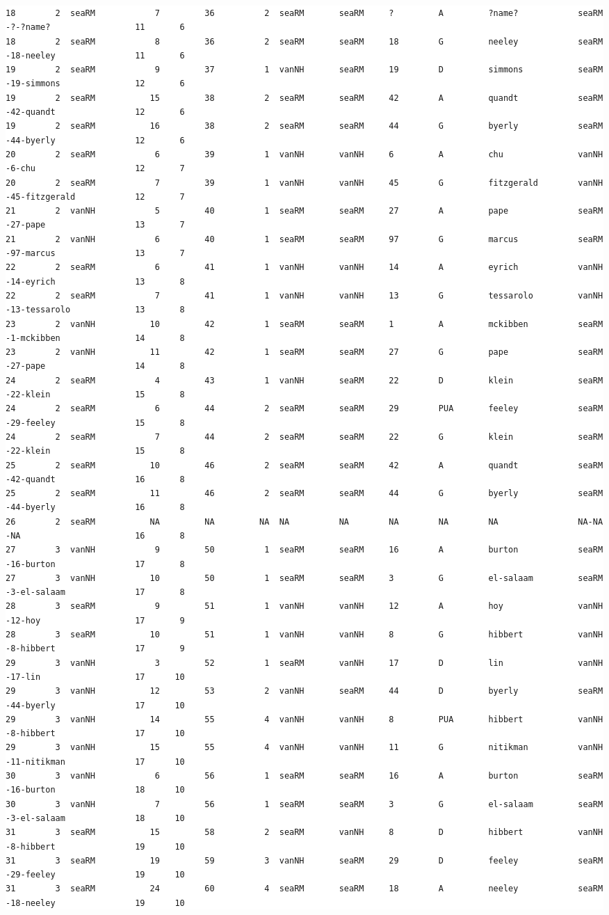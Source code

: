     18        2  seaRM            7         36          2  seaRM       seaRM     ?         A         ?name?            seaRM-?-?name?                 11       6
    18        2  seaRM            8         36          2  seaRM       seaRM     18        G         neeley            seaRM-18-neeley                11       6
    19        2  seaRM            9         37          1  vanNH       seaRM     19        D         simmons           seaRM-19-simmons               12       6
    19        2  seaRM           15         38          2  seaRM       seaRM     42        A         quandt            seaRM-42-quandt                12       6
    19        2  seaRM           16         38          2  seaRM       seaRM     44        G         byerly            seaRM-44-byerly                12       6
    20        2  seaRM            6         39          1  vanNH       vanNH     6         A         chu               vanNH-6-chu                    12       7
    20        2  seaRM            7         39          1  vanNH       vanNH     45        G         fitzgerald        vanNH-45-fitzgerald            12       7
    21        2  vanNH            5         40          1  seaRM       seaRM     27        A         pape              seaRM-27-pape                  13       7
    21        2  vanNH            6         40          1  seaRM       seaRM     97        G         marcus            seaRM-97-marcus                13       7
    22        2  seaRM            6         41          1  vanNH       vanNH     14        A         eyrich            vanNH-14-eyrich                13       8
    22        2  seaRM            7         41          1  vanNH       vanNH     13        G         tessarolo         vanNH-13-tessarolo             13       8
    23        2  vanNH           10         42          1  seaRM       seaRM     1         A         mckibben          seaRM-1-mckibben               14       8
    23        2  vanNH           11         42          1  seaRM       seaRM     27        G         pape              seaRM-27-pape                  14       8
    24        2  seaRM            4         43          1  vanNH       seaRM     22        D         klein             seaRM-22-klein                 15       8
    24        2  seaRM            6         44          2  seaRM       seaRM     29        PUA       feeley            seaRM-29-feeley                15       8
    24        2  seaRM            7         44          2  seaRM       seaRM     22        G         klein             seaRM-22-klein                 15       8
    25        2  seaRM           10         46          2  seaRM       seaRM     42        A         quandt            seaRM-42-quandt                16       8
    25        2  seaRM           11         46          2  seaRM       seaRM     44        G         byerly            seaRM-44-byerly                16       8
    26        2  seaRM           NA         NA         NA  NA          NA        NA        NA        NA                NA-NA-NA                       16       8
    27        3  vanNH            9         50          1  seaRM       seaRM     16        A         burton            seaRM-16-burton                17       8
    27        3  vanNH           10         50          1  seaRM       seaRM     3         G         el-salaam         seaRM-3-el-salaam              17       8
    28        3  seaRM            9         51          1  vanNH       vanNH     12        A         hoy               vanNH-12-hoy                   17       9
    28        3  seaRM           10         51          1  vanNH       vanNH     8         G         hibbert           vanNH-8-hibbert                17       9
    29        3  vanNH            3         52          1  seaRM       vanNH     17        D         lin               vanNH-17-lin                   17      10
    29        3  vanNH           12         53          2  vanNH       seaRM     44        D         byerly            seaRM-44-byerly                17      10
    29        3  vanNH           14         55          4  vanNH       vanNH     8         PUA       hibbert           vanNH-8-hibbert                17      10
    29        3  vanNH           15         55          4  vanNH       vanNH     11        G         nitikman          vanNH-11-nitikman              17      10
    30        3  vanNH            6         56          1  seaRM       seaRM     16        A         burton            seaRM-16-burton                18      10
    30        3  vanNH            7         56          1  seaRM       seaRM     3         G         el-salaam         seaRM-3-el-salaam              18      10
    31        3  seaRM           15         58          2  seaRM       vanNH     8         D         hibbert           vanNH-8-hibbert                19      10
    31        3  seaRM           19         59          3  vanNH       seaRM     29        D         feeley            seaRM-29-feeley                19      10
    31        3  seaRM           24         60          4  seaRM       seaRM     18        A         neeley            seaRM-18-neeley                19      10